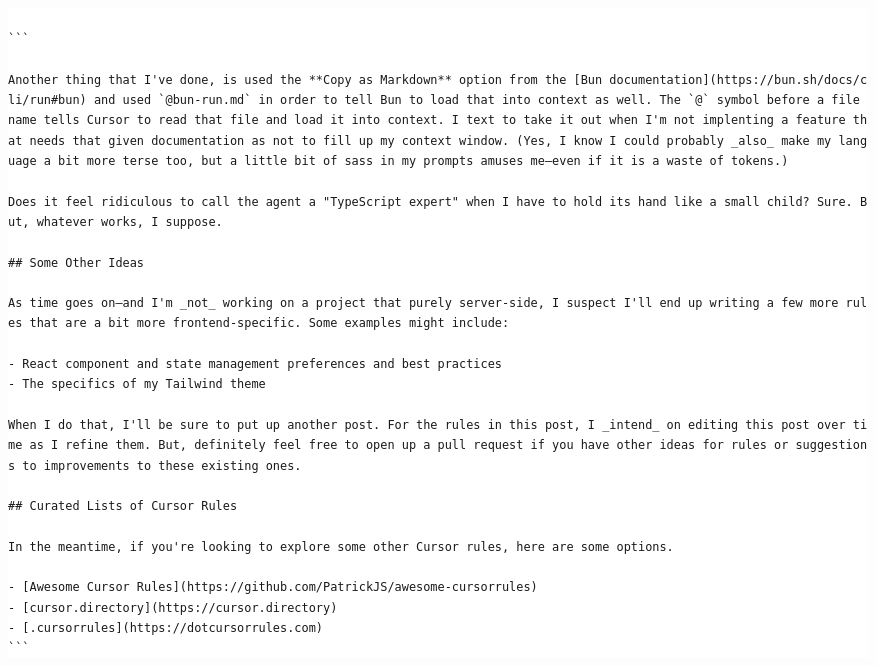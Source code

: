 ````

```

Another thing that I've done, is used the **Copy as Markdown** option from the [Bun documentation](https://bun.sh/docs/cli/run#bun) and used `@bun-run.md` in order to tell Bun to load that into context as well. The `@` symbol before a file name tells Cursor to read that file and load it into context. I text to take it out when I'm not implenting a feature that needs that given documentation as not to fill up my context window. (Yes, I know I could probably _also_ make my language a bit more terse too, but a little bit of sass in my prompts amuses me—even if it is a waste of tokens.)

Does it feel ridiculous to call the agent a "TypeScript expert" when I have to hold its hand like a small child? Sure. But, whatever works, I suppose.

## Some Other Ideas

As time goes on—and I'm _not_ working on a project that purely server-side, I suspect I'll end up writing a few more rules that are a bit more frontend-specific. Some examples might include:

- React component and state management preferences and best practices
- The specifics of my Tailwind theme

When I do that, I'll be sure to put up another post. For the rules in this post, I _intend_ on editing this post over time as I refine them. But, definitely feel free to open up a pull request if you have other ideas for rules or suggestions to improvements to these existing ones.

## Curated Lists of Cursor Rules

In the meantime, if you're looking to explore some other Cursor rules, here are some options.

- [Awesome Cursor Rules](https://github.com/PatrickJS/awesome-cursorrules)
- [cursor.directory](https://cursor.directory)
- [.cursorrules](https://dotcursorrules.com)
```
````
